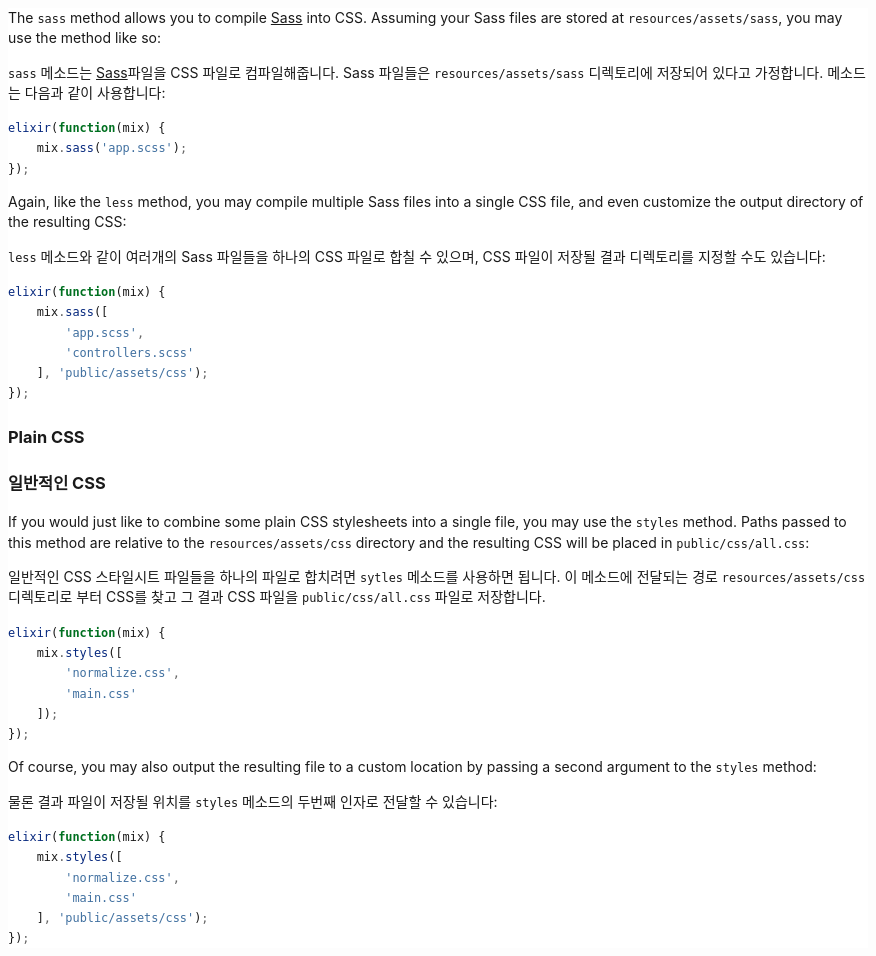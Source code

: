 The `sass` method allows you to compile [Sass](http://sass-lang.com/) into CSS. Assuming your Sass files are stored at `resources/assets/sass`, you may use the method like so:

`sass` 메소드는 [Sass](http://sass-lang.com/)파일을 CSS 파일로 컴파일해줍니다. Sass 파일들은 `resources/assets/sass` 디렉토리에 저장되어 있다고 가정합니다. 메소드는 다음과 같이 사용합니다: 

```javascript
elixir(function(mix) {
    mix.sass('app.scss');
});
```

Again, like the `less` method, you may compile multiple Sass files into a single CSS file, and even customize the output directory of the resulting CSS:

`less` 메소드와 같이 여러개의 Sass 파일들을 하나의 CSS 파일로 합칠 수 있으며, CSS 파일이 저장될 결과 디렉토리를 지정할 수도 있습니다:

```javascript
elixir(function(mix) {
    mix.sass([
        'app.scss',
        'controllers.scss'
    ], 'public/assets/css');
});
```

<a name="plain-css"></a>
### Plain CSS
### 일반적인 CSS

If you would just like to combine some plain CSS stylesheets into a single file, you may use the `styles` method. Paths passed to this method are relative to the `resources/assets/css` directory and the resulting CSS will be placed in `public/css/all.css`:

일반적인 CSS 스타일시트 파일들을 하나의 파일로 합치려면 `sytles` 메소드를 사용하면 됩니다. 이 메소드에 전달되는 경로 `resources/assets/css` 디렉토리로 부터 CSS를 찾고 그 결과 CSS 파일을 `public/css/all.css` 파일로 저장합니다. 

```javascript
elixir(function(mix) {
    mix.styles([
        'normalize.css',
        'main.css'
    ]);
});
```

Of course, you may also output the resulting file to a custom location by passing a second argument to the `styles` method:

물론 결과 파일이 저장될 위치를 `styles` 메소드의 두번째 인자로 전달할 수 있습니다:


```javascript
elixir(function(mix) {
    mix.styles([
        'normalize.css',
        'main.css'
    ], 'public/assets/css');
});
```

